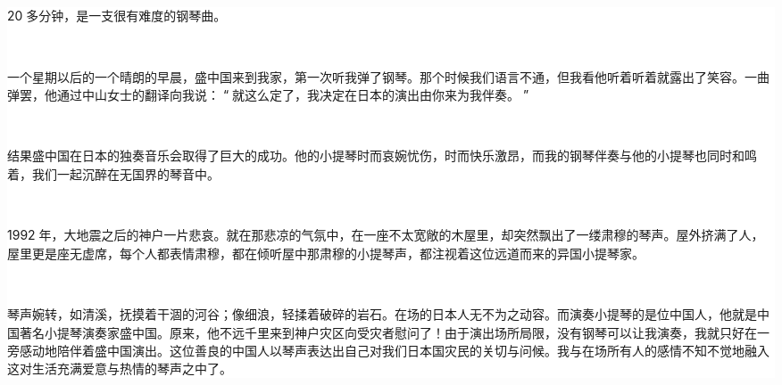   </span>
  <span class="s2">
   20
  </span>
  <span class="s1">
   多分钟，是一支很有难度的钢琴曲。
  </span>
 </p>
 <p class="p1">
  <span class="s1">
  </span>
  <br/>
 </p>
 <p class="p2">
  <span class="s1">
   一个星期以后的一个晴朗的早晨，盛中国来到我家，第一次听我弹了钢琴。那个时候我们语言不通，但我看他听着听着就露出了笑容。一曲弹罢，他通过中山女士的翻译向我说：
  </span>
  <span class="s2">
   “
  </span>
  <span class="s1">
   就这么定了，我决定在日本的演出由你来为我伴奏。
  </span>
  <span class="s2">
   ”
  </span>
 </p>
 <p class="p1">
  <span class="s1">
  </span>
  <br/>
 </p>
 <p class="p2">
  <span class="s1">
   结果盛中国在日本的独奏音乐会取得了巨大的成功。他的小提琴时而哀婉忧伤，时而快乐激昂，而我的钢琴伴奏与他的小提琴也同时和鸣着，我们一起沉醉在无国界的琴音中。
  </span>
 </p>
 <p class="p1">
  <span class="s1">
  </span>
  <br/>
 </p>
 <p class="p2">
  <span class="s2">
   1992
  </span>
  <span class="s1">
   年，大地震之后的神户一片悲哀。就在那悲凉的气氛中，在一座不太宽敞的木屋里，却突然飘出了一缕肃穆的琴声。屋外挤满了人，屋里更是座无虚席，每个人都表情肃穆，都在倾听屋中那肃穆的小提琴声，都注视着这位远道而来的异国小提琴家。
  </span>
 </p>
 <p class="p1">
  <span class="s1">
  </span>
  <br/>
 </p>
 <p class="p2">
  <span class="s1">
   琴声婉转，如清溪，抚摸着干涸的河谷；像细浪，轻揉着破碎的岩石。在场的日本人无不为之动容。而演奏小提琴的是位中国人，他就是中国著名小提琴演奏家盛中国。原来，他不远千里来到神户灾区向受灾者慰问了！由于演出场所局限，没有钢琴可以让我演奏，我就只好在一旁感动地陪伴着盛中国演出。这位善良的中国人以琴声表达出自己对我们日本国灾民的关切与问候。我与在场所有人的感情不知不觉地融入这对生活充满爱意与热情的琴声之中了。
  </span>
 </p>
 <p class="p1">